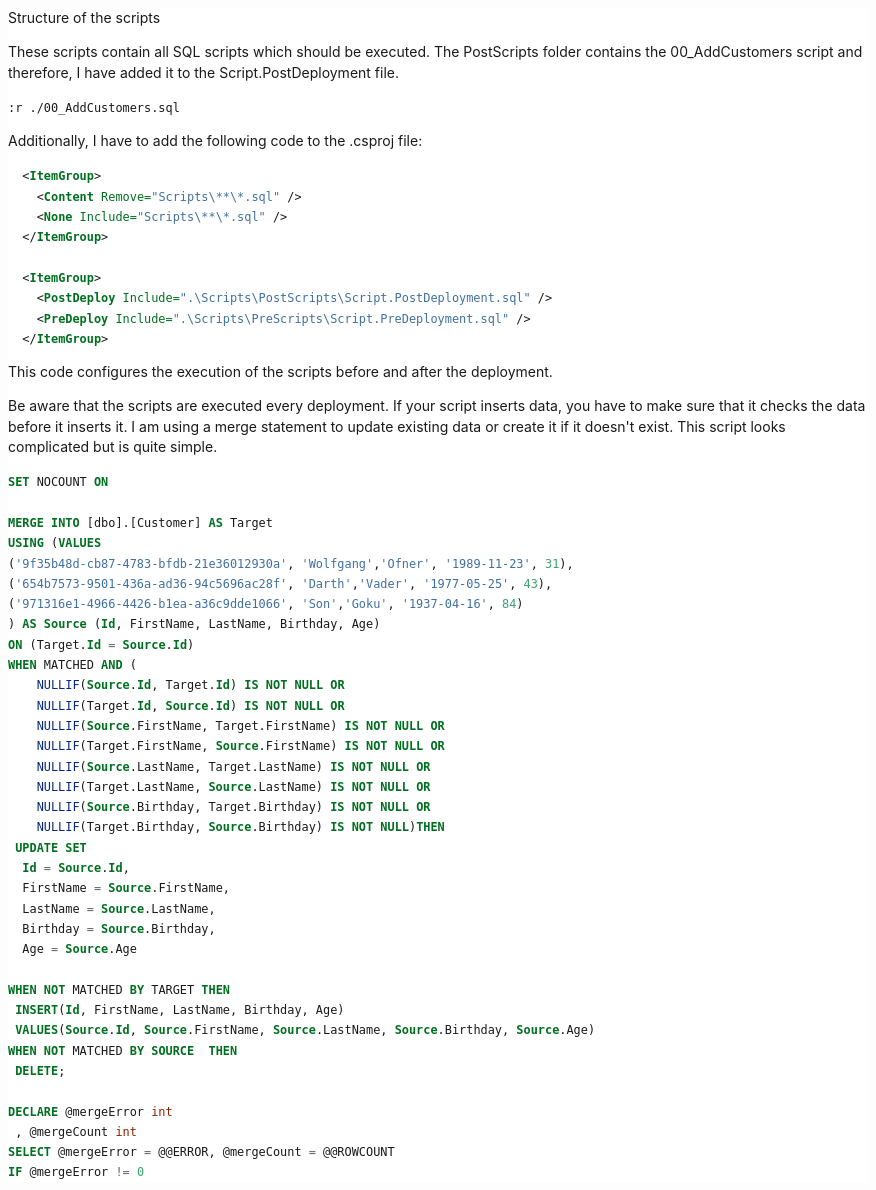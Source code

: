   <p>
   Structure of the scripts
  </p>
</div>

These scripts contain all SQL scripts which should be executed. The PostScripts folder contains the 00_AddCustomers script and therefore, I have added it to the Script.PostDeployment file.

```text
:r ./00_AddCustomers.sql
```

Additionally, I have to add the following code to the .csproj file:

```xml
  <ItemGroup>
    <Content Remove="Scripts\**\*.sql" />
    <None Include="Scripts\**\*.sql" />
  </ItemGroup>

  <ItemGroup>
    <PostDeploy Include=".\Scripts\PostScripts\Script.PostDeployment.sql" />
    <PreDeploy Include=".\Scripts\PreScripts\Script.PreDeployment.sql" />
  </ItemGroup>
```

This code configures the execution of the scripts before and after the deployment.

Be aware that the scripts are executed every deployment. If your script inserts data, you have to make sure that it checks the data before it inserts it. I am using a merge statement to update existing data or create it if it doesn't exist. This script looks complicated but is quite simple. 

```sql
SET NOCOUNT ON

MERGE INTO [dbo].[Customer] AS Target
USING (VALUES
('9f35b48d-cb87-4783-bfdb-21e36012930a', 'Wolfgang','Ofner', '1989-11-23', 31),
('654b7573-9501-436a-ad36-94c5696ac28f', 'Darth','Vader', '1977-05-25', 43),
('971316e1-4966-4426-b1ea-a36c9dde1066', 'Son','Goku', '1937-04-16', 84)
) AS Source (Id, FirstName, LastName, Birthday, Age)
ON (Target.Id = Source.Id)
WHEN MATCHED AND (
	NULLIF(Source.Id, Target.Id) IS NOT NULL OR 
	NULLIF(Target.Id, Source.Id) IS NOT NULL OR 
	NULLIF(Source.FirstName, Target.FirstName) IS NOT NULL OR 
	NULLIF(Target.FirstName, Source.FirstName) IS NOT NULL OR 
	NULLIF(Source.LastName, Target.LastName) IS NOT NULL OR 
	NULLIF(Target.LastName, Source.LastName) IS NOT NULL OR
	NULLIF(Source.Birthday, Target.Birthday) IS NOT NULL OR 
	NULLIF(Target.Birthday, Source.Birthday) IS NOT NULL)THEN
 UPDATE SET
  Id = Source.Id,
  FirstName = Source.FirstName,
  LastName = Source.LastName,
  Birthday = Source.Birthday,
  Age = Source.Age
  
WHEN NOT MATCHED BY TARGET THEN
 INSERT(Id, FirstName, LastName, Birthday, Age)
 VALUES(Source.Id, Source.FirstName, Source.LastName, Source.Birthday, Source.Age)
WHEN NOT MATCHED BY SOURCE  THEN
 DELETE;

DECLARE @mergeError int
 , @mergeCount int
SELECT @mergeError = @@ERROR, @mergeCount = @@ROWCOUNT
IF @mergeError != 0
```